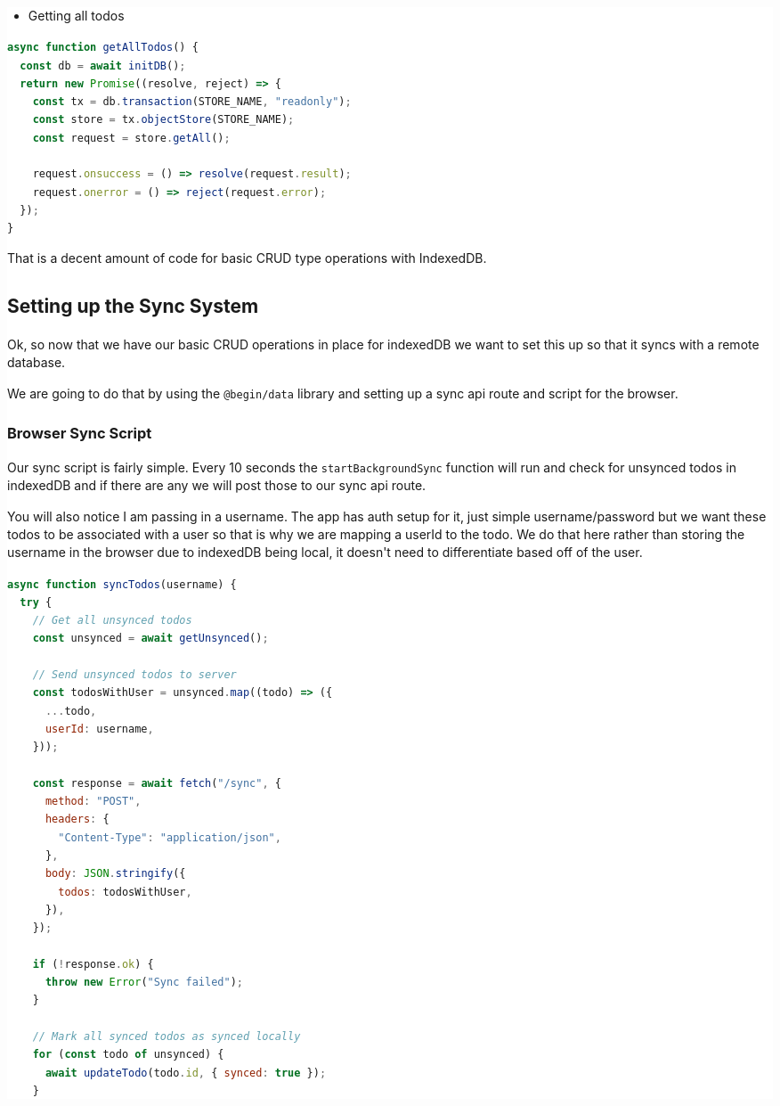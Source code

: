 -  Getting all todos

```js
async function getAllTodos() {
  const db = await initDB();
  return new Promise((resolve, reject) => {
    const tx = db.transaction(STORE_NAME, "readonly");
    const store = tx.objectStore(STORE_NAME);
    const request = store.getAll();

    request.onsuccess = () => resolve(request.result);
    request.onerror = () => reject(request.error);
  });
}
```

That is a decent amount of code for basic CRUD type operations with IndexedDB.

## Setting up the Sync System

Ok, so now that we have our basic CRUD operations in place for indexedDB we want to set this up so that it syncs with a remote database. 

We are going to do that by using the `@begin/data` library and setting up a sync api route and script for the browser.

### Browser Sync Script 

Our sync script is fairly simple. Every 10 seconds the `startBackgroundSync` function will run and check for unsynced todos in indexedDB and if there are any we will post those to our sync api route. 

You will also notice I am passing in a username. The app has auth setup for it, just simple username/password but we want these todos to be associated with a user so that is why we are mapping a userId to the todo. We do that here rather than storing the username in the browser due to indexedDB being local, it doesn't need to differentiate based off of the user.

```js
async function syncTodos(username) {
  try {
    // Get all unsynced todos
    const unsynced = await getUnsynced();

    // Send unsynced todos to server
    const todosWithUser = unsynced.map((todo) => ({
      ...todo,
      userId: username,
    }));

    const response = await fetch("/sync", {
      method: "POST",
      headers: {
        "Content-Type": "application/json",
      },
      body: JSON.stringify({
        todos: todosWithUser,
      }),
    });

    if (!response.ok) {
      throw new Error("Sync failed");
    }

    // Mark all synced todos as synced locally
    for (const todo of unsynced) {
      await updateTodo(todo.id, { synced: true });
    }
```